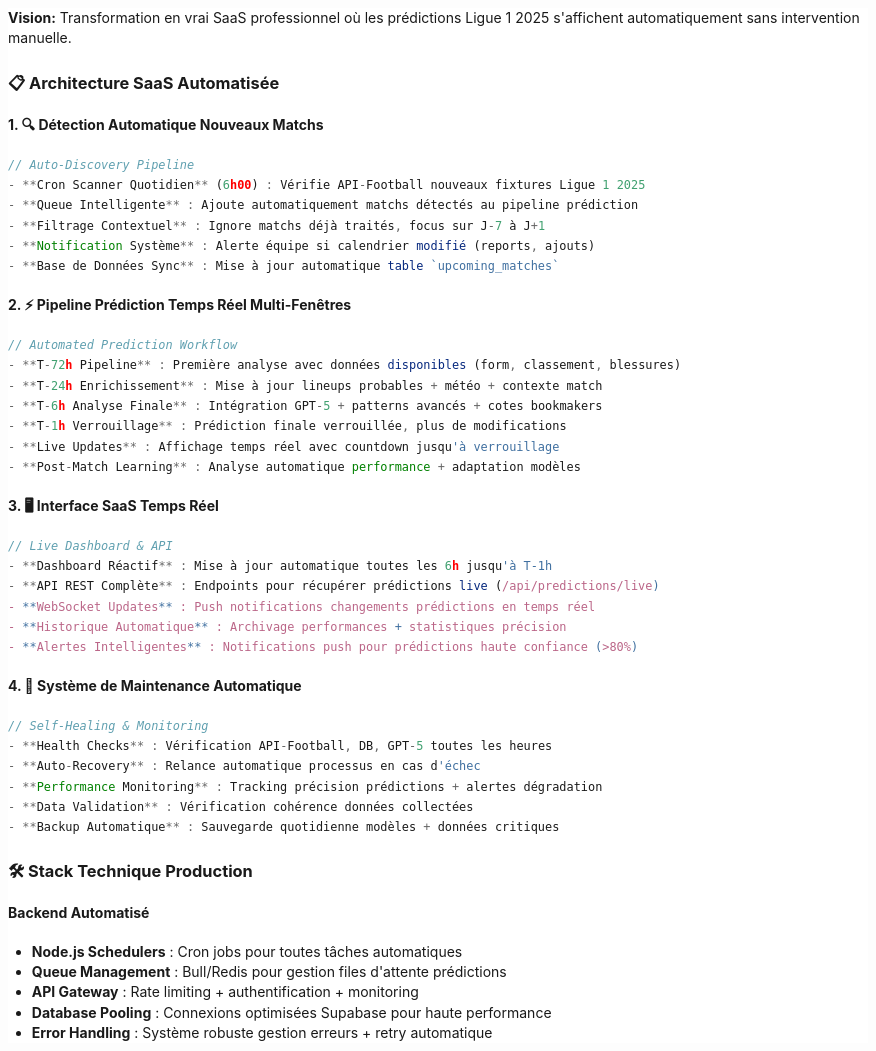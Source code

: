 **Vision:** Transformation en vrai SaaS professionnel où les prédictions Ligue 1 2025 s'affichent automatiquement sans intervention manuelle.

### 📋 Architecture SaaS Automatisée

#### **1. 🔍 Détection Automatique Nouveaux Matchs**
```typescript
// Auto-Discovery Pipeline
- **Cron Scanner Quotidien** (6h00) : Vérifie API-Football nouveaux fixtures Ligue 1 2025
- **Queue Intelligente** : Ajoute automatiquement matchs détectés au pipeline prédiction
- **Filtrage Contextuel** : Ignore matchs déjà traités, focus sur J-7 à J+1
- **Notification Système** : Alerte équipe si calendrier modifié (reports, ajouts)
- **Base de Données Sync** : Mise à jour automatique table `upcoming_matches`
```

#### **2. ⚡ Pipeline Prédiction Temps Réel Multi-Fenêtres**
```typescript
// Automated Prediction Workflow  
- **T-72h Pipeline** : Première analyse avec données disponibles (form, classement, blessures)
- **T-24h Enrichissement** : Mise à jour lineups probables + météo + contexte match
- **T-6h Analyse Finale** : Intégration GPT-5 + patterns avancés + cotes bookmakers
- **T-1h Verrouillage** : Prédiction finale verrouillée, plus de modifications
- **Live Updates** : Affichage temps réel avec countdown jusqu'à verrouillage
- **Post-Match Learning** : Analyse automatique performance + adaptation modèles
```

#### **3. 🖥️ Interface SaaS Temps Réel**
```typescript
// Live Dashboard & API
- **Dashboard Réactif** : Mise à jour automatique toutes les 6h jusqu'à T-1h
- **API REST Complète** : Endpoints pour récupérer prédictions live (/api/predictions/live)
- **WebSocket Updates** : Push notifications changements prédictions en temps réel
- **Historique Automatique** : Archivage performances + statistiques précision
- **Alertes Intelligentes** : Notifications push pour prédictions haute confiance (>80%)
```

#### **4. 🔄 Système de Maintenance Automatique**
```typescript
// Self-Healing & Monitoring
- **Health Checks** : Vérification API-Football, DB, GPT-5 toutes les heures
- **Auto-Recovery** : Relance automatique processus en cas d'échec
- **Performance Monitoring** : Tracking précision prédictions + alertes dégradation
- **Data Validation** : Vérification cohérence données collectées
- **Backup Automatique** : Sauvegarde quotidienne modèles + données critiques
```

### 🛠️ Stack Technique Production

#### **Backend Automatisé**
- **Node.js Schedulers** : Cron jobs pour toutes tâches automatiques
- **Queue Management** : Bull/Redis pour gestion files d'attente prédictions  
- **API Gateway** : Rate limiting + authentification + monitoring
- **Database Pooling** : Connexions optimisées Supabase pour haute performance
- **Error Handling** : Système robuste gestion erreurs + retry automatique
